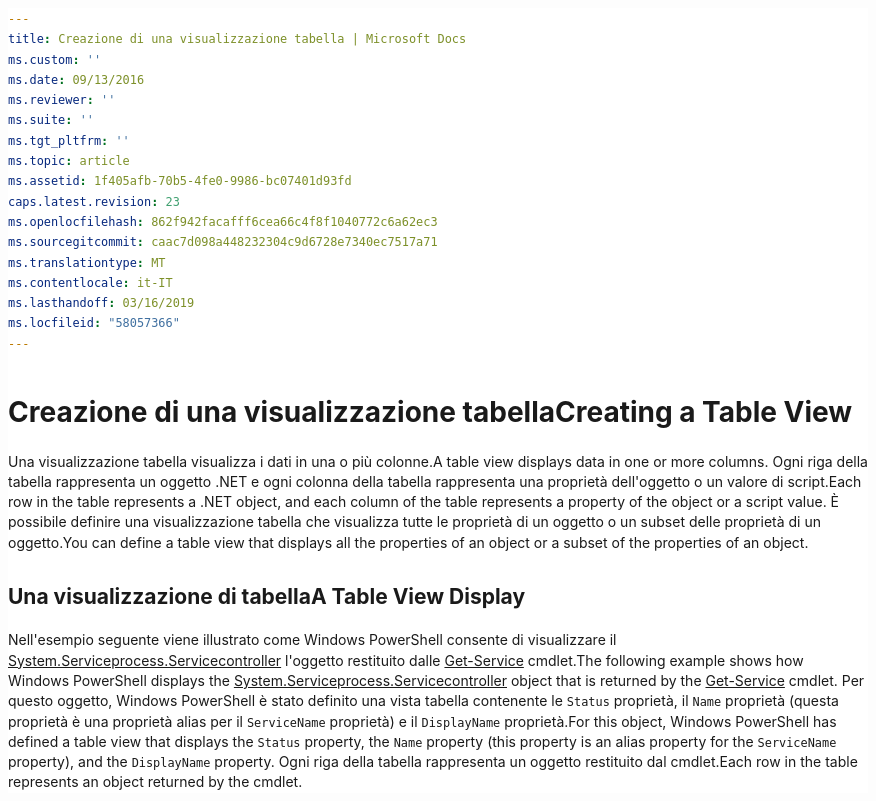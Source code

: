 ```yaml
---
title: Creazione di una visualizzazione tabella | Microsoft Docs
ms.custom: ''
ms.date: 09/13/2016
ms.reviewer: ''
ms.suite: ''
ms.tgt_pltfrm: ''
ms.topic: article
ms.assetid: 1f405afb-70b5-4fe0-9986-bc07401d93fd
caps.latest.revision: 23
ms.openlocfilehash: 862f942facafff6cea66c4f8f1040772c6a62ec3
ms.sourcegitcommit: caac7d098a448232304c9d6728e7340ec7517a71
ms.translationtype: MT
ms.contentlocale: it-IT
ms.lasthandoff: 03/16/2019
ms.locfileid: "58057366"
---
```

# <a name="creating-a-table-view"></a><span data-ttu-id="5b1ab-102">Creazione di una visualizzazione tabella</span><span class="sxs-lookup"><span data-stu-id="5b1ab-102">Creating a Table View</span></span>

<span data-ttu-id="5b1ab-103">Una visualizzazione tabella visualizza i dati in una o più colonne.</span><span class="sxs-lookup"><span data-stu-id="5b1ab-103">A table view displays data in one or more columns.</span></span> <span data-ttu-id="5b1ab-104">Ogni riga della tabella rappresenta un oggetto .NET e ogni colonna della tabella rappresenta una proprietà dell'oggetto o un valore di script.</span><span class="sxs-lookup"><span data-stu-id="5b1ab-104">Each row in the table represents a .NET object, and each column of the table represents a property of the object or a script value.</span></span> <span data-ttu-id="5b1ab-105">È possibile definire una visualizzazione tabella che visualizza tutte le proprietà di un oggetto o un subset delle proprietà di un oggetto.</span><span class="sxs-lookup"><span data-stu-id="5b1ab-105">You can define a table view that displays all the properties of an object or a subset of the properties of an object.</span></span>

## <a name="a-table-view-display"></a><span data-ttu-id="5b1ab-106">Una visualizzazione di tabella</span><span class="sxs-lookup"><span data-stu-id="5b1ab-106">A Table View Display</span></span>

<span data-ttu-id="5b1ab-107">Nell'esempio seguente viene illustrato come Windows PowerShell consente di visualizzare il [System.Serviceprocess.Servicecontroller](/dotnet/api/System.ServiceProcess.ServiceController) l'oggetto restituito dalle [Get-Service](/powershell/module/microsoft.powershell.management/get-service) cmdlet.</span><span class="sxs-lookup"><span data-stu-id="5b1ab-107">The following example shows how Windows PowerShell displays the [System.Serviceprocess.Servicecontroller](/dotnet/api/System.ServiceProcess.ServiceController) object that is returned by the [Get-Service](/powershell/module/microsoft.powershell.management/get-service) cmdlet.</span></span> <span data-ttu-id="5b1ab-108">Per questo oggetto, Windows PowerShell è stato definito una vista tabella contenente le `Status` proprietà, il `Name` proprietà (questa proprietà è una proprietà alias per il `ServiceName` proprietà) e il `DisplayName` proprietà.</span><span class="sxs-lookup"><span data-stu-id="5b1ab-108">For this object, Windows PowerShell has defined a table view that displays the `Status` property, the `Name` property (this property is an alias property for the `ServiceName` property), and the `DisplayName` property.</span></span> <span data-ttu-id="5b1ab-109">Ogni riga della tabella rappresenta un oggetto restituito dal cmdlet.</span><span class="sxs-lookup"><span data-stu-id="5b1ab-109">Each row in the table represents an object returned by the cmdlet.</span></span>
